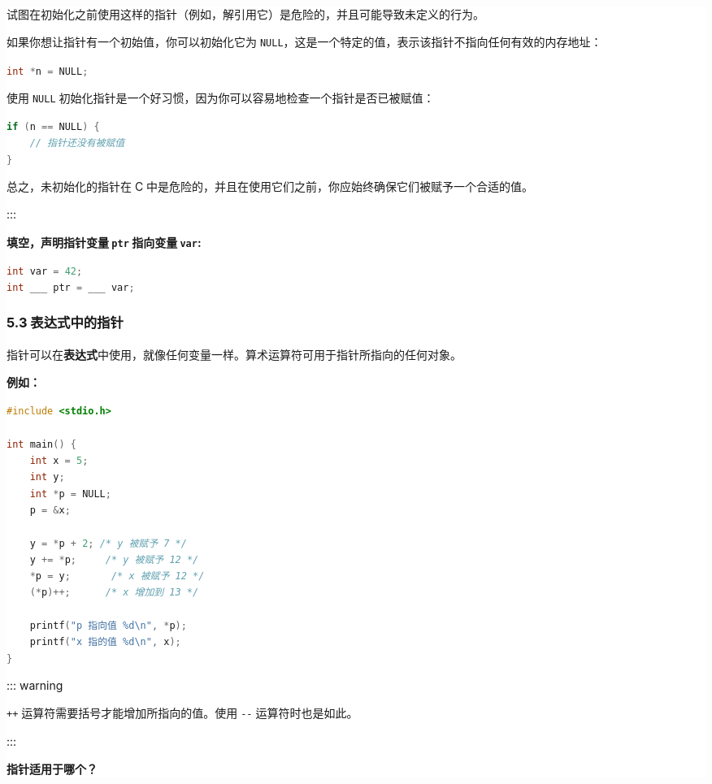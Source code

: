 试图在初始化之前使用这样的指针（例如，解引用它）是危险的，并且可能导致未定义的行为。

如果你想让指针有一个初始值，你可以初始化它为 `NULL`，这是一个特定的值，表示该指针不指向任何有效的内存地址：

```c
int *n = NULL;
```

使用 `NULL` 初始化指针是一个好习惯，因为你可以容易地检查一个指针是否已被赋值：

```c
if (n == NULL) {
    // 指针还没有被赋值
}
```

总之，未初始化的指针在 C 中是危险的，并且在使用它们之前，你应始终确保它们被赋予一个合适的值。

:::

**填空，声明指针变量 `ptr` 指向变量 `var`:**

```c
int var = 42;
int ___ ptr = ___ var;
```

### 5.3 表达式中的指针

指针可以在**表达式**中使用，就像任何变量一样。算术运算符可用于指针所指向的任何对象。

**例如：**

```c
#include <stdio.h>

int main() {
    int x = 5;
    int y;
    int *p = NULL;
    p = &x;

    y = *p + 2; /* y 被赋予 7 */
    y += *p;     /* y 被赋予 12 */
    *p = y;       /* x 被赋予 12 */
    (*p)++;      /* x 增加到 13 */

    printf("p 指向值 %d\n", *p);
    printf("x 指的值 %d\n", x);
}
```

::: warning

`++` 运算符需要括号才能增加所指向的值。使用 `--` 运算符时也是如此。

:::

**指针适用于哪个？**
